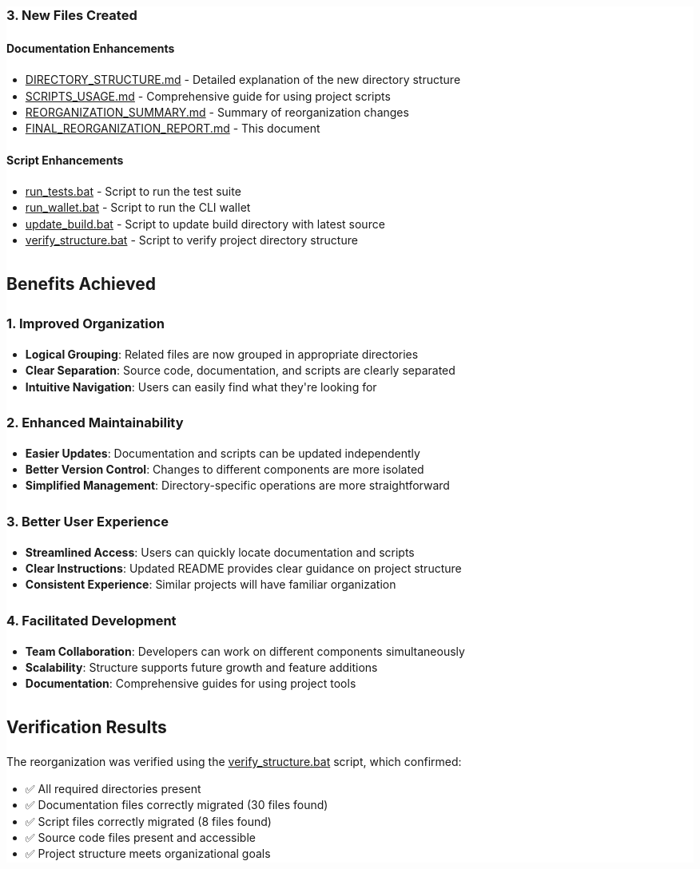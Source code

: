 ### 3. New Files Created

#### Documentation Enhancements

- [DIRECTORY_STRUCTURE.md](DIRECTORY_STRUCTURE.md) - Detailed explanation of the new directory structure
- [SCRIPTS_USAGE.md](SCRIPTS_USAGE.md) - Comprehensive guide for using project scripts
- [REORGANIZATION_SUMMARY.md](REORGANIZATION_SUMMARY.md) - Summary of reorganization changes
- [FINAL_REORGANIZATION_REPORT.md](FINAL_REORGANIZATION_REPORT.md) - This document

#### Script Enhancements

- [run_tests.bat](run_tests.bat) - Script to run the test suite
- [run_wallet.bat](run_wallet.bat) - Script to run the CLI wallet
- [update_build.bat](update_build.bat) - Script to update build directory with latest source
- [verify_structure.bat](verify_structure.bat) - Script to verify project directory structure

## Benefits Achieved

### 1. Improved Organization

- **Logical Grouping**: Related files are now grouped in appropriate directories
- **Clear Separation**: Source code, documentation, and scripts are clearly separated
- **Intuitive Navigation**: Users can easily find what they're looking for

### 2. Enhanced Maintainability

- **Easier Updates**: Documentation and scripts can be updated independently
- **Better Version Control**: Changes to different components are more isolated
- **Simplified Management**: Directory-specific operations are more straightforward

### 3. Better User Experience

- **Streamlined Access**: Users can quickly locate documentation and scripts
- **Clear Instructions**: Updated README provides clear guidance on project structure
- **Consistent Experience**: Similar projects will have familiar organization

### 4. Facilitated Development

- **Team Collaboration**: Developers can work on different components simultaneously
- **Scalability**: Structure supports future growth and feature additions
- **Documentation**: Comprehensive guides for using project tools

## Verification Results

The reorganization was verified using the [verify_structure.bat](../scripts/verify_structure.bat) script, which confirmed:

- ✅ All required directories present
- ✅ Documentation files correctly migrated (30 files found)
- ✅ Script files correctly migrated (8 files found)
- ✅ Source code files present and accessible
- ✅ Project structure meets organizational goals
